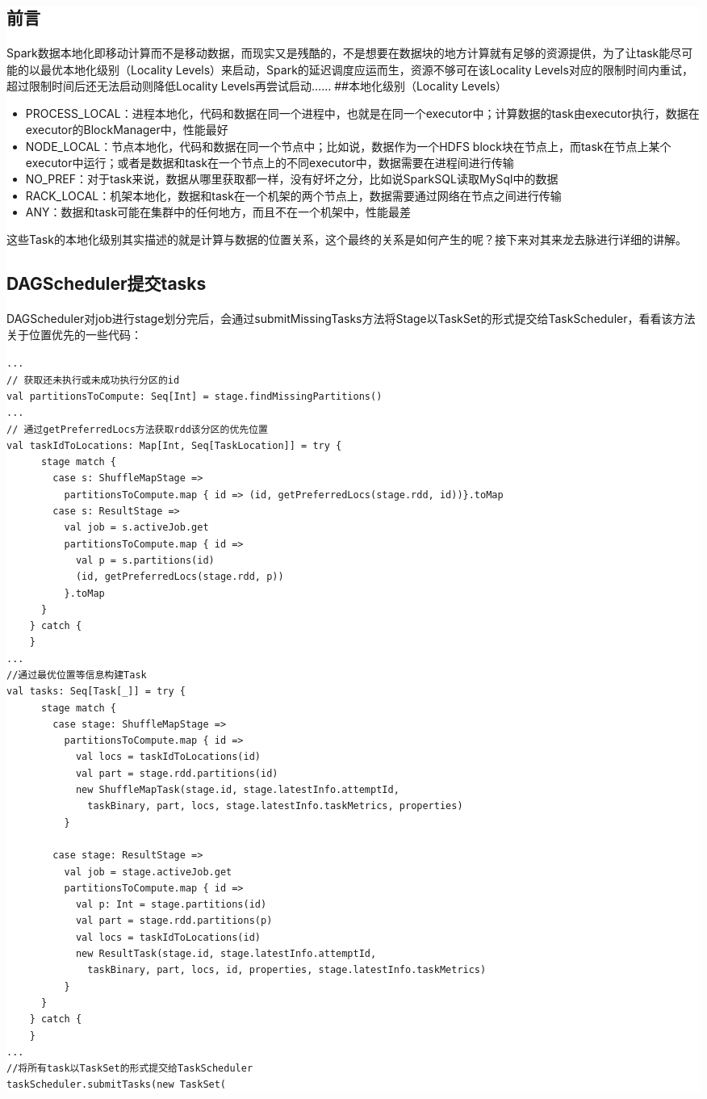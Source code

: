 ## 前言
Spark数据本地化即移动计算而不是移动数据，而现实又是残酷的，不是想要在数据块的地方计算就有足够的资源提供，为了让task能尽可能的以最优本地化级别（Locality Levels）来启动，Spark的延迟调度应运而生，资源不够可在该Locality Levels对应的限制时间内重试，超过限制时间后还无法启动则降低Locality Levels再尝试启动……
##本地化级别（Locality Levels）
- PROCESS_LOCAL：进程本地化，代码和数据在同一个进程中，也就是在同一个executor中；计算数据的task由executor执行，数据在executor的BlockManager中，性能最好
- NODE_LOCAL：节点本地化，代码和数据在同一个节点中；比如说，数据作为一个HDFS block块在节点上，而task在节点上某个executor中运行；或者是数据和task在一个节点上的不同executor中，数据需要在进程间进行传输
- NO_PREF：对于task来说，数据从哪里获取都一样，没有好坏之分，比如说SparkSQL读取MySql中的数据
- RACK_LOCAL：机架本地化，数据和task在一个机架的两个节点上，数据需要通过网络在节点之间进行传输
- ANY：数据和task可能在集群中的任何地方，而且不在一个机架中，性能最差

这些Task的本地化级别其实描述的就是计算与数据的位置关系，这个最终的关系是如何产生的呢？接下来对其来龙去脉进行详细的讲解。
##  DAGScheduler提交tasks
DAGScheduler对job进行stage划分完后，会通过submitMissingTasks方法将Stage以TaskSet的形式提交给TaskScheduler，看看该方法关于位置优先的一些代码：
```
...
// 获取还未执行或未成功执行分区的id
val partitionsToCompute: Seq[Int] = stage.findMissingPartitions()
...
// 通过getPreferredLocs方法获取rdd该分区的优先位置
val taskIdToLocations: Map[Int, Seq[TaskLocation]] = try {
      stage match {
        case s: ShuffleMapStage =>
          partitionsToCompute.map { id => (id, getPreferredLocs(stage.rdd, id))}.toMap
        case s: ResultStage =>
          val job = s.activeJob.get
          partitionsToCompute.map { id =>
            val p = s.partitions(id)
            (id, getPreferredLocs(stage.rdd, p))
          }.toMap
      }
    } catch { 
    }
...
//通过最优位置等信息构建Task
val tasks: Seq[Task[_]] = try {
      stage match {
        case stage: ShuffleMapStage =>
          partitionsToCompute.map { id =>
            val locs = taskIdToLocations(id)
            val part = stage.rdd.partitions(id)
            new ShuffleMapTask(stage.id, stage.latestInfo.attemptId,
              taskBinary, part, locs, stage.latestInfo.taskMetrics, properties)
          }

        case stage: ResultStage =>
          val job = stage.activeJob.get
          partitionsToCompute.map { id =>
            val p: Int = stage.partitions(id)
            val part = stage.rdd.partitions(p)
            val locs = taskIdToLocations(id)
            new ResultTask(stage.id, stage.latestInfo.attemptId,
              taskBinary, part, locs, id, properties, stage.latestInfo.taskMetrics)
          }
      }
    } catch { 
    }
...
//将所有task以TaskSet的形式提交给TaskScheduler
taskScheduler.submitTasks(new TaskSet(
```